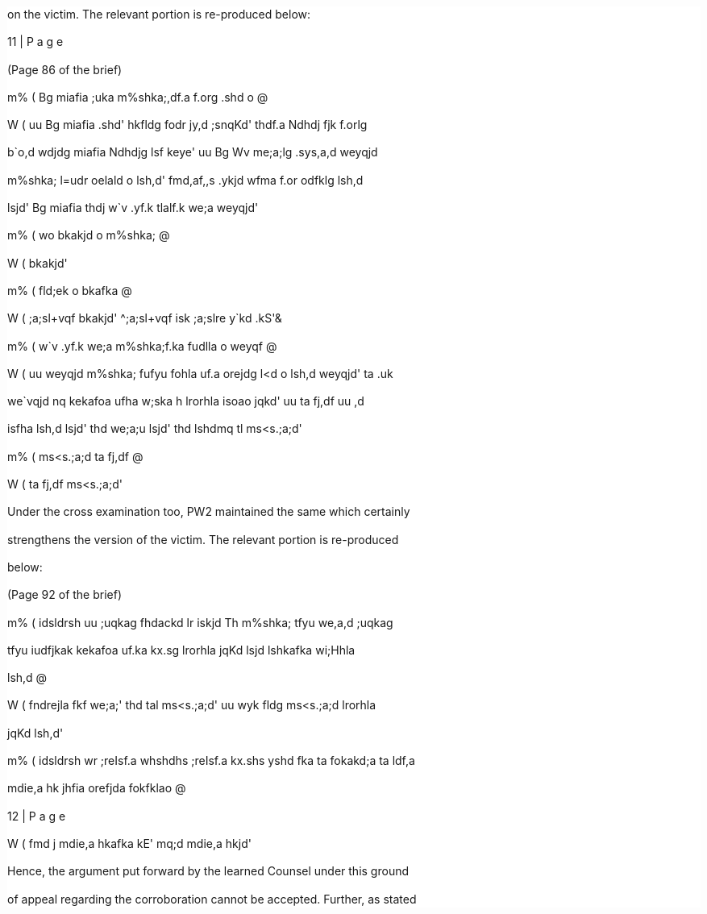 on the victim. The relevant portion is re-produced below:

11 | P a g e

(Page 86 of the brief)

m% ( Bg miafia ;uka m%shka;,df.a f.org .shd o @

W ( uu Bg miafia .shd' hkfldg fodr jy,d ;snqKd' thdf.a Ndhdj fjk f.orlg

b`o,d wdjdg miafia Ndhdjg lsf keye' uu Bg Wv me;a;lg .sys,a,d weyqjd

m%shka; l=udr oelald o lsh,d' fmd,af,,s .ykjd wfma f.or odfklg lsh,d

lsjd' Bg miafia thdj w`v .yf.k tlalf.k we;a weyqjd'

m% ( wo bkakjd o m%shka; @

W ( bkakjd'

m% ( fld;ek o bkafka @

W ( ;a;sl+vqf bkakjd' ^;a;sl+vqf isk ;a;slre y`kd .kS'&

m% ( w`v .yf.k we;a m%shka;f.ka fudlla o weyqf @

W ( uu weyqjd m%shka; fufyu fohla uf.a orejdg l<d o lsh,d weyqjd' ta .uk

we`vqjd nq kekafoa ufha w;ska h lrorhla isoao jqkd' uu ta fj,df uu ,d

isfha lsh,d lsjd' thd we;a;u lsjd' thd lshdmq tl ms<s.;a;d'

m% ( ms<s.;a;d ta fj,df @

W ( ta fj,df ms<s.;a;d'

Under the cross examination too, PW2 maintained the same which certainly

strengthens the version of the victim. The relevant portion is re-produced

below:

(Page 92 of the brief)

m% ( idsldrsh uu ;uqkag fhdackd lr iskjd Th m%shka; tfyu we,a,d ;uqkag

tfyu iudfjkak kekafoa uf.ka kx.sg lrorhla jqKd lsjd lshkafka wi;Hhla

lsh,d @

W ( fndrejla fkf we;a;' thd tal ms<s.;a;d' uu wyk fldg ms<s.;a;d lrorhla

jqKd lsh,d'

m% ( idsldrsh wr ;reIsf.a whshdhs ;reIsf.a kx.shs yshd fka ta fokakd;a ta ldf,a

mdie,a hk jhfia orefjda fokfklao @

12 | P a g e

W ( fmd j mdie,a hkafka kE' mq;d mdie,a hkjd'

Hence, the argument put forward by the learned Counsel under this ground

of appeal regarding the corroboration cannot be accepted. Further, as stated
